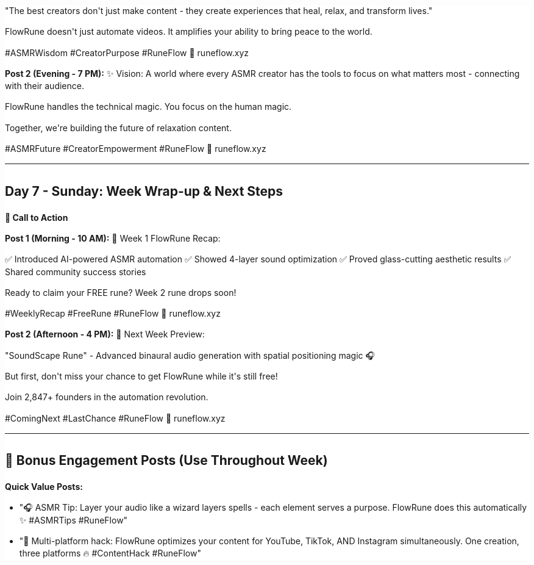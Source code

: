 "The best creators don't just make content - they create experiences that heal, relax, and transform lives."

FlowRune doesn't just automate videos. It amplifies your ability to bring peace to the world.

#ASMRWisdom #CreatorPurpose #RuneFlow
🔗 runeflow.xyz

**Post 2 (Evening - 7 PM):**
✨ Vision: A world where every ASMR creator has the tools to focus on what matters most - connecting with their audience.

FlowRune handles the technical magic. You focus on the human magic.

Together, we're building the future of relaxation content.

#ASMRFuture #CreatorEmpowerment #RuneFlow
🔗 runeflow.xyz

---

## Day 7 - Sunday: Week Wrap-up & Next Steps
**🎯 Call to Action**

**Post 1 (Morning - 10 AM):**
🔮 Week 1 FlowRune Recap:

✅ Introduced AI-powered ASMR automation
✅ Showed 4-layer sound optimization
✅ Proved glass-cutting aesthetic results
✅ Shared community success stories

Ready to claim your FREE rune? Week 2 rune drops soon!

#WeeklyRecap #FreeRune #RuneFlow
🔗 runeflow.xyz

**Post 2 (Afternoon - 4 PM):**
🚀 Next Week Preview: 

"SoundScape Rune" - Advanced binaural audio generation with spatial positioning magic 🎧

But first, don't miss your chance to get FlowRune while it's still free!

Join 2,847+ founders in the automation revolution.

#ComingNext #LastChance #RuneFlow
🔗 runeflow.xyz

---

## 💎 Bonus Engagement Posts (Use Throughout Week)

**Quick Value Posts:**
- "🎧 ASMR Tip: Layer your audio like a wizard layers spells - each element serves a purpose. FlowRune does this automatically ✨ #ASMRTips #RuneFlow"

- "📱 Multi-platform hack: FlowRune optimizes your content for YouTube, TikTok, AND Instagram simultaneously. One creation, three platforms 🔥 #ContentHack #RuneFlow"
